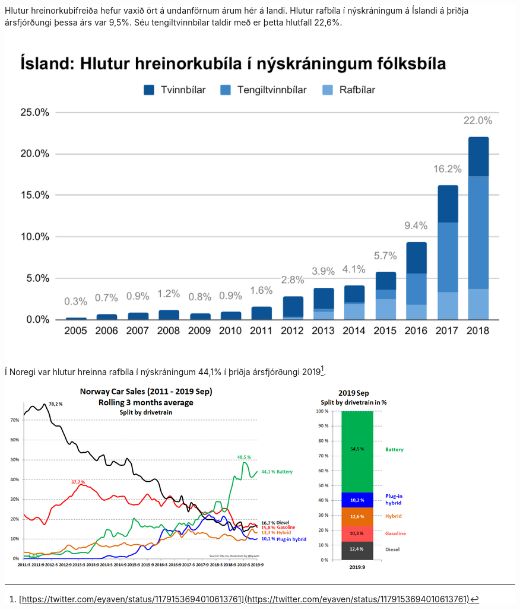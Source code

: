 Hlutur hreinorkubifreiða hefur vaxið ört á undanförnum árum hér á landi. Hlutur rafbíla í nýskráningum á Íslandi á þriðja ársfjórðungi þessa árs var 9,5%. Séu tengiltvinnbílar taldir með er þetta hlutfall 22,6%. 

![](./iceland-clean-flow.pdf)

Í Noregi var hlutur hreinna rafbíla í nýskráningum 44,1% í þriðja ársfjórðungi 2019[^noregur-ev-sales]. 

![](./norway-bev-sales.png)


[^kolefnisfotspor-rafbila]: [Kolefnisfotspor rafbila vid islenskar adstaedur, 2019](https://www.on.is/wp-content/uploads/2019/07/kolefnisfotspor-rafbila-vid-islenskar-adstaedur-on-030719.pdf)
[^noregur-ev-sales]: [https://twitter.com/eyaven/status/1179153694010613761](https://twitter.com/eyaven/status/1179153694010613761)
[^europe-ev-sales]: [EV Sales - Europe August 2019](http://ev-sales.blogspot.com/2019/09/europe-august-2019.html)
[^brynhildur]: [Macroeconomic effects of fiscal incentives to promote electric vehicles in Iceland: Implications for government and consumer costs](https://www.sciencedirect.com/science/article/pii/S0301421517308583#!)
[^vistskífa]: [Visthæfir bílar á reykjavik.is](https://reykjavik.is/thjonusta/visthaefir-bilar)
[^noregur-parking-policy]: [Få landsoversikt over gratis elbilparkering](https://elbil.no/norge-rundt-fa-oversikt-over-gratis-parkering/)
[^madrid]: [Everything you need to know about the central Madrid restricted access area](https://endesavehiculoelectrico.com/en/espanol-todo-sobre-el-area-de-acceso-restringido-madrid-central/)
[^stokkhólmur]: [Stockholm Free Electric Parking](https://www.flickr.com/photos/38607288@N03/3836164473/)
[^athugasemd-vistskifa]: Samkvæmt samtali við Kjartan Loga Sigurjónsson bílastæðavörð er talsvert hlutfall hreinorkubíla sem eiga rétt á vistskífu ekki með hana til sýnis í rúðu bílsins. Skýrsluhöfundur er eigandi rafbíls götuskráður agúst 2018 og vissi ekki af vistskífunni fyrr en nú. Dreifing, meðvitund og notkun vistskífunnar mætti greina betur.
[^eu-fleet]: [EU CO2 Emission Standards for Passenger Cars and Light-commercial Vehicles](https://theicct.org/sites/default/files/publications/ICCTupdate_EU-95gram_jan2014.pdf)
[^matthias]: [How OEMs are set to meet EU CO2 targets](https://www.schmidtmatthias.de/post/how-oems-are-set-to-meet-eu-co2-targets)
[^parking-policy]: [Urban parking policy in Europe: A conceptualization of past and possible future trends](https://www.sciencedirect.com/science/article/pii/S0965856415000221#b0240 )
[^chelsea]: [Royal Borough: Parking permit prices and refunds](https://www.rbkc.gov.uk/parking-transport-and-streets/residents/parking-permit-prices-and-refunds)
[^richmond]: [Richmond: Residents parking permit prices](https://www.richmond.gov.uk/resident_parking_permit_costs)
[^real-price-of-parking-policy]: [The real price of parking policy, 2011](https://www.sciencedirect.com/science/article/pii/S0094119011000155#!)